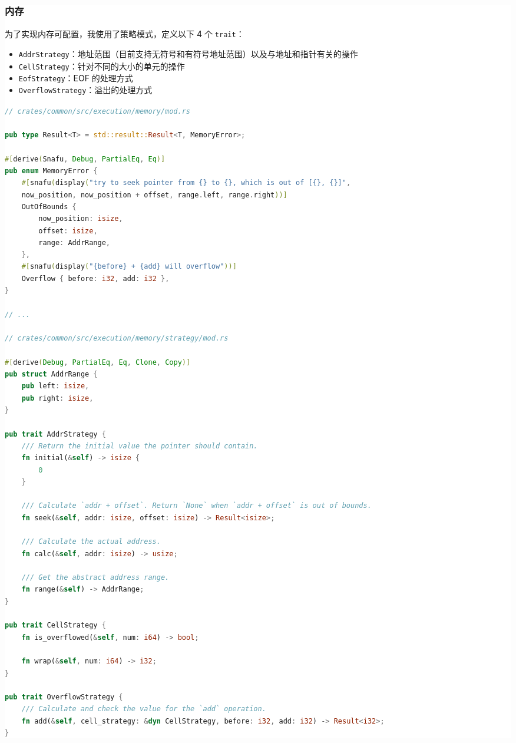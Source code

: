 
### 内存

为了实现内存可配置，我使用了策略模式，定义以下 4 个 `trait`：

- `AddrStrategy`：地址范围（目前支持无符号和有符号地址范围）以及与地址和指针有关的操作
- `CellStrategy`：针对不同的大小的单元的操作
- `EofStrategy`：EOF 的处理方式
- `OverflowStrategy`：溢出的处理方式

```rust
// crates/common/src/execution/memory/mod.rs

pub type Result<T> = std::result::Result<T, MemoryError>;

#[derive(Snafu, Debug, PartialEq, Eq)]
pub enum MemoryError {
    #[snafu(display("try to seek pointer from {} to {}, which is out of [{}, {}]",
    now_position, now_position + offset, range.left, range.right))]
    OutOfBounds {
        now_position: isize,
        offset: isize,
        range: AddrRange,
    },
    #[snafu(display("{before} + {add} will overflow"))]
    Overflow { before: i32, add: i32 },
}

// ...

// crates/common/src/execution/memory/strategy/mod.rs

#[derive(Debug, PartialEq, Eq, Clone, Copy)]
pub struct AddrRange {
    pub left: isize,
    pub right: isize,
}

pub trait AddrStrategy {
    /// Return the initial value the pointer should contain.
    fn initial(&self) -> isize {
        0
    }

    /// Calculate `addr + offset`. Return `None` when `addr + offset` is out of bounds.
    fn seek(&self, addr: isize, offset: isize) -> Result<isize>;

    /// Calculate the actual address.
    fn calc(&self, addr: isize) -> usize;

    /// Get the abstract address range.
    fn range(&self) -> AddrRange;
}

pub trait CellStrategy {
    fn is_overflowed(&self, num: i64) -> bool;

    fn wrap(&self, num: i64) -> i32;
}

pub trait OverflowStrategy {
    /// Calculate and check the value for the `add` operation.
    fn add(&self, cell_strategy: &dyn CellStrategy, before: i32, add: i32) -> Result<i32>;
}

```